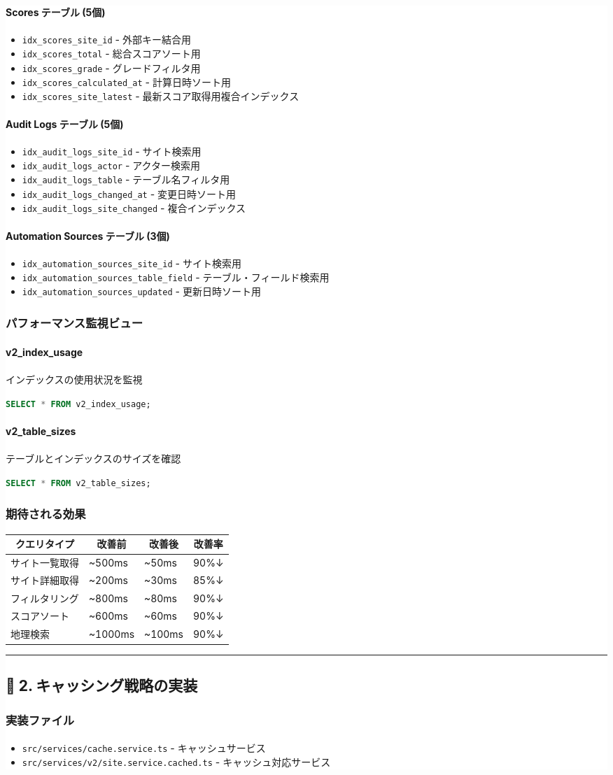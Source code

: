 #### Scores テーブル (5個)
- `idx_scores_site_id` - 外部キー結合用
- `idx_scores_total` - 総合スコアソート用
- `idx_scores_grade` - グレードフィルタ用
- `idx_scores_calculated_at` - 計算日時ソート用
- `idx_scores_site_latest` - 最新スコア取得用複合インデックス

#### Audit Logs テーブル (5個)
- `idx_audit_logs_site_id` - サイト検索用
- `idx_audit_logs_actor` - アクター検索用
- `idx_audit_logs_table` - テーブル名フィルタ用
- `idx_audit_logs_changed_at` - 変更日時ソート用
- `idx_audit_logs_site_changed` - 複合インデックス

#### Automation Sources テーブル (3個)
- `idx_automation_sources_site_id` - サイト検索用
- `idx_automation_sources_table_field` - テーブル・フィールド検索用
- `idx_automation_sources_updated` - 更新日時ソート用

### パフォーマンス監視ビュー

#### v2_index_usage
インデックスの使用状況を監視
```sql
SELECT * FROM v2_index_usage;
```

#### v2_table_sizes
テーブルとインデックスのサイズを確認
```sql
SELECT * FROM v2_table_sizes;
```

### 期待される効果

| クエリタイプ | 改善前 | 改善後 | 改善率 |
|------------|--------|--------|--------|
| サイト一覧取得 | ~500ms | ~50ms | 90%↓ |
| サイト詳細取得 | ~200ms | ~30ms | 85%↓ |
| フィルタリング | ~800ms | ~80ms | 90%↓ |
| スコアソート | ~600ms | ~60ms | 90%↓ |
| 地理検索 | ~1000ms | ~100ms | 90%↓ |

---

## 💾 2. キャッシング戦略の実装

### 実装ファイル
- `src/services/cache.service.ts` - キャッシュサービス
- `src/services/v2/site.service.cached.ts` - キャッシュ対応サービス
